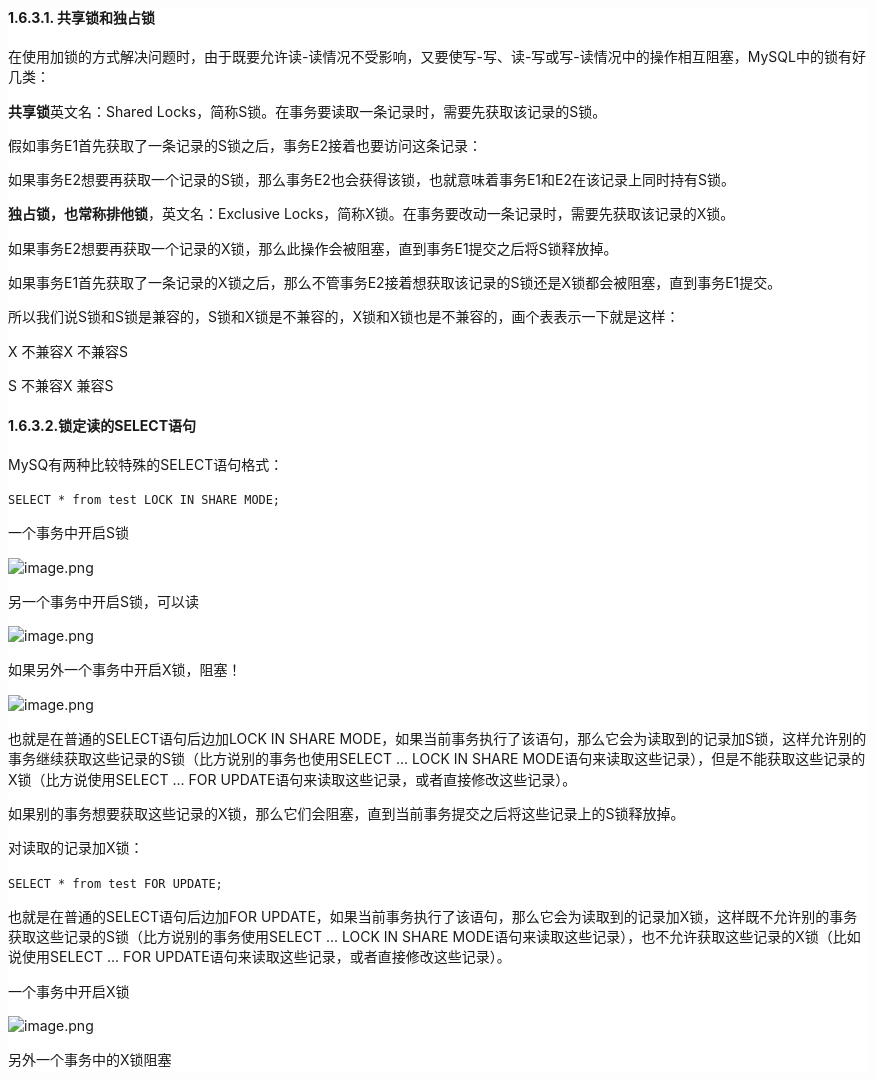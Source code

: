 #### 1.6.3.1. 共享锁和独占锁

在使用加锁的方式解决问题时，由于既要允许读-读情况不受影响，又要使写-写、读-写或写-读情况中的操作相互阻塞，MySQL中的锁有好几类：

**共享锁**英文名：Shared Locks，简称S锁。在事务要读取一条记录时，需要先获取该记录的S锁。

假如事务E1首先获取了一条记录的S锁之后，事务E2接着也要访问这条记录：

如果事务E2想要再获取一个记录的S锁，那么事务E2也会获得该锁，也就意味着事务E1和E2在该记录上同时持有S锁。

**独占锁，**也常称**排他锁**，英文名：Exclusive Locks，简称X锁。在事务要改动一条记录时，需要先获取该记录的X锁。

如果事务E2想要再获取一个记录的X锁，那么此操作会被阻塞，直到事务E1提交之后将S锁释放掉。

如果事务E1首先获取了一条记录的X锁之后，那么不管事务E2接着想获取该记录的S锁还是X锁都会被阻塞，直到事务E1提交。

所以我们说S锁和S锁是兼容的，S锁和X锁是不兼容的，X锁和X锁也是不兼容的，画个表表示一下就是这样：

X    不兼容X      不兼容S

S    不兼容X      兼容S

#### 1.6.3.2.锁定读的SELECT语句

MySQ有两种比较特殊的SELECT语句格式：

```
SELECT * from test LOCK IN SHARE MODE;
```

一个事务中开启S锁

![image.png](https://raw.githubusercontent.com/pvisanhash/PicSiteRepo1/main/note/img/202307161238284.png)

另一个事务中开启S锁，可以读

![image.png](https://raw.githubusercontent.com/pvisanhash/PicSiteRepo1/main/note/img/202307161238285.png)

如果另外一个事务中开启X锁，阻塞！

![image.png](https://raw.githubusercontent.com/pvisanhash/PicSiteRepo1/main/note/img/202307161238286.png)

也就是在普通的SELECT语句后边加LOCK IN SHARE MODE，如果当前事务执行了该语句，那么它会为读取到的记录加S锁，这样允许别的事务继续获取这些记录的S锁（比方说别的事务也使用SELECT ... LOCK IN SHARE MODE语句来读取这些记录），但是不能获取这些记录的X锁（比方说使用SELECT ... FOR UPDATE语句来读取这些记录，或者直接修改这些记录）。

如果别的事务想要获取这些记录的X锁，那么它们会阻塞，直到当前事务提交之后将这些记录上的S锁释放掉。

对读取的记录加X锁：

```
SELECT * from test FOR UPDATE;
```

也就是在普通的SELECT语句后边加FOR UPDATE，如果当前事务执行了该语句，那么它会为读取到的记录加X锁，这样既不允许别的事务获取这些记录的S锁（比方说别的事务使用SELECT ... LOCK IN SHARE MODE语句来读取这些记录），也不允许获取这些记录的X锁（比如说使用SELECT ... FOR UPDATE语句来读取这些记录，或者直接修改这些记录）。

一个事务中开启X锁

![image.png](https://raw.githubusercontent.com/pvisanhash/PicSiteRepo1/main/note/img/202307161238288.png)

另外一个事务中的X锁阻塞
